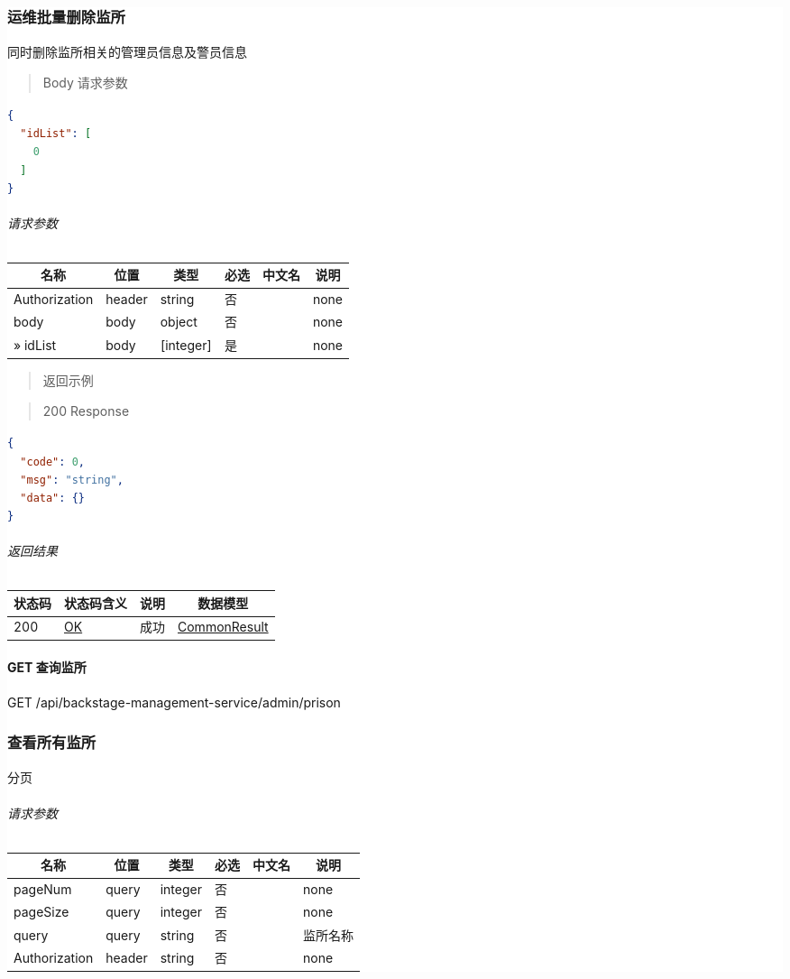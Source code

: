 ### 运维批量删除监所

同时删除监所相关的管理员信息及警员信息

> Body 请求参数

```json
{
  "idList": [
    0
  ]
}
```

###### 请求参数

|名称|位置|类型|必选|中文名|说明|
|---|---|---|---|---|---|
|Authorization|header|string| 否 ||none|
|body|body|object| 否 ||none|
|» idList|body|[integer]| 是 ||none|

> 返回示例

> 200 Response

```json
{
  "code": 0,
  "msg": "string",
  "data": {}
}
```

###### 返回结果

|状态码|状态码含义|说明|数据模型|
|---|---|---|---|
|200|[OK](https://tools.ietf.org/html/rfc7231##section-6.3.1)|成功|[CommonResult](##schemacommonresult)|

#### GET 查询监所

GET /api/backstage-management-service/admin/prison



### 查看所有监所

分页

###### 请求参数

|名称|位置|类型|必选|中文名|说明|
|---|---|---|---|---|---|
|pageNum|query|integer| 否 ||none|
|pageSize|query|integer| 否 ||none|
|query|query|string| 否 ||监所名称|
|Authorization|header|string| 否 ||none|

